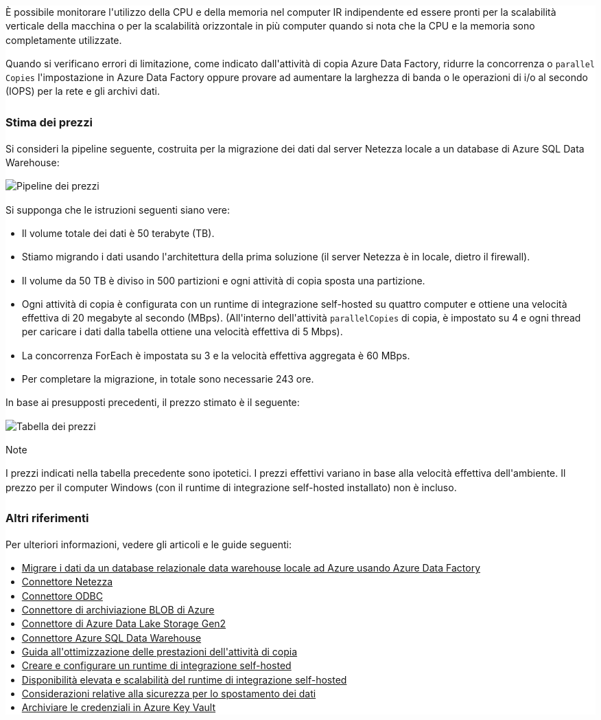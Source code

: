 È possibile monitorare l'utilizzo della CPU e della memoria nel computer IR indipendente ed essere pronti per la scalabilità verticale della macchina o per la scalabilità orizzontale in più computer quando si nota che la CPU e la memoria sono completamente utilizzate. 

Quando si verificano errori di limitazione, come indicato dall'attività di copia Azure Data Factory, ridurre la concorrenza o `parallelCopies` l'impostazione in Azure Data Factory oppure provare ad aumentare la larghezza di banda o le operazioni di i/o al secondo (IOPS) per la rete e gli archivi dati. 


### <a name="estimate-your-pricing"></a>Stima dei prezzi 

Si consideri la pipeline seguente, costruita per la migrazione dei dati dal server Netezza locale a un database di Azure SQL Data Warehouse:

![Pipeline dei prezzi](media/data-migration-guidance-netezza-azure-sqldw/pricing-pipeline.png)

Si supponga che le istruzioni seguenti siano vere: 

- Il volume totale dei dati è 50 terabyte (TB). 

- Stiamo migrando i dati usando l'architettura della prima soluzione (il server Netezza è in locale, dietro il firewall).

- Il volume da 50 TB è diviso in 500 partizioni e ogni attività di copia sposta una partizione.

- Ogni attività di copia è configurata con un runtime di integrazione self-hosted su quattro computer e ottiene una velocità effettiva di 20 megabyte al secondo (MBps). (All'interno dell'attività `parallelCopies` di copia, è impostato su 4 e ogni thread per caricare i dati dalla tabella ottiene una velocità effettiva di 5 Mbps).

- La concorrenza ForEach è impostata su 3 e la velocità effettiva aggregata è 60 MBps.

- Per completare la migrazione, in totale sono necessarie 243 ore.

In base ai presupposti precedenti, il prezzo stimato è il seguente: 

![Tabella dei prezzi](media/data-migration-guidance-netezza-azure-sqldw/pricing-table.png)

> [!NOTE]
> I prezzi indicati nella tabella precedente sono ipotetici. I prezzi effettivi variano in base alla velocità effettiva dell'ambiente. Il prezzo per il computer Windows (con il runtime di integrazione self-hosted installato) non è incluso. 

### <a name="additional-references"></a>Altri riferimenti

Per ulteriori informazioni, vedere gli articoli e le guide seguenti:

- [Migrare i dati da un database relazionale data warehouse locale ad Azure usando Azure Data Factory](https://azure.microsoft.com/resources/data-migration-from-on-premise-relational-data-warehouse-to-azure-data-lake-using-azure-data-factory/)
- [Connettore Netezza](https://docs.microsoft.com/azure/data-factory/connector-netezza)
- [Connettore ODBC](https://docs.microsoft.com/azure/data-factory/connector-odbc)
- [Connettore di archiviazione BLOB di Azure](https://docs.microsoft.com/azure/data-factory/connector-azure-blob-storage)
- [Connettore di Azure Data Lake Storage Gen2](https://docs.microsoft.com/azure/data-factory/connector-azure-data-lake-storage)
- [Connettore Azure SQL Data Warehouse](https://docs.microsoft.com/azure/data-factory/connector-azure-sql-data-warehouse)
- [Guida all'ottimizzazione delle prestazioni dell'attività di copia](https://docs.microsoft.com/azure/data-factory/copy-activity-performance)
- [Creare e configurare un runtime di integrazione self-hosted](https://docs.microsoft.com/azure/data-factory/create-self-hosted-integration-runtime)
- [Disponibilità elevata e scalabilità del runtime di integrazione self-hosted](https://docs.microsoft.com/azure/data-factory/create-self-hosted-integration-runtime#high-availability-and-scalability)
- [Considerazioni relative alla sicurezza per lo spostamento dei dati](https://docs.microsoft.com/azure/data-factory/data-movement-security-considerations)
- [Archiviare le credenziali in Azure Key Vault](https://docs.microsoft.com/azure/data-factory/store-credentials-in-key-vault)